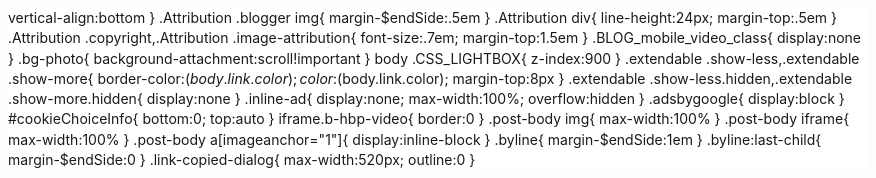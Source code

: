 vertical-align:bottom
}
.Attribution .blogger img{
margin-$endSide:.5em
}
.Attribution div{
line-height:24px;
margin-top:.5em
}
.Attribution .copyright,.Attribution .image-attribution{
font-size:.7em;
margin-top:1.5em
}
.BLOG_mobile_video_class{
display:none
}
.bg-photo{
background-attachment:scroll!important
}
body .CSS_LIGHTBOX{
z-index:900
}
.extendable .show-less,.extendable .show-more{
border-color:$(body.link.color);
color:$(body.link.color);
margin-top:8px
}
.extendable .show-less.hidden,.extendable .show-more.hidden{
display:none
}
.inline-ad{
display:none;
max-width:100%;
overflow:hidden
}
.adsbygoogle{
display:block
}
#cookieChoiceInfo{
bottom:0;
top:auto
}
iframe.b-hbp-video{
border:0
}
.post-body img{
max-width:100%
}
.post-body iframe{
max-width:100%
}
.post-body a[imageanchor="1"]{
display:inline-block
}
.byline{
margin-$endSide:1em
}
.byline:last-child{
margin-$endSide:0
}
.link-copied-dialog{
max-width:520px;
outline:0
}